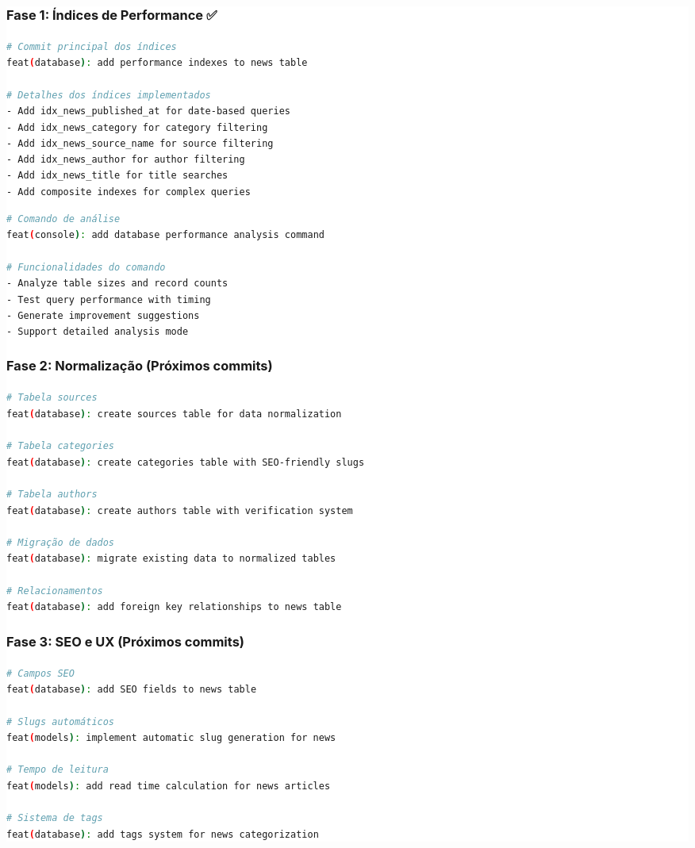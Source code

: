 ### **Fase 1: Índices de Performance** ✅

```bash
# Commit principal dos índices
feat(database): add performance indexes to news table

# Detalhes dos índices implementados
- Add idx_news_published_at for date-based queries
- Add idx_news_category for category filtering
- Add idx_news_source_name for source filtering
- Add idx_news_author for author filtering
- Add idx_news_title for title searches
- Add composite indexes for complex queries
```

```bash
# Comando de análise
feat(console): add database performance analysis command

# Funcionalidades do comando
- Analyze table sizes and record counts
- Test query performance with timing
- Generate improvement suggestions
- Support detailed analysis mode
```

### **Fase 2: Normalização** (Próximos commits)

```bash
# Tabela sources
feat(database): create sources table for data normalization

# Tabela categories
feat(database): create categories table with SEO-friendly slugs

# Tabela authors
feat(database): create authors table with verification system

# Migração de dados
feat(database): migrate existing data to normalized tables

# Relacionamentos
feat(database): add foreign key relationships to news table
```

### **Fase 3: SEO e UX** (Próximos commits)

```bash
# Campos SEO
feat(database): add SEO fields to news table

# Slugs automáticos
feat(models): implement automatic slug generation for news

# Tempo de leitura
feat(models): add read time calculation for news articles

# Sistema de tags
feat(database): add tags system for news categorization
```
